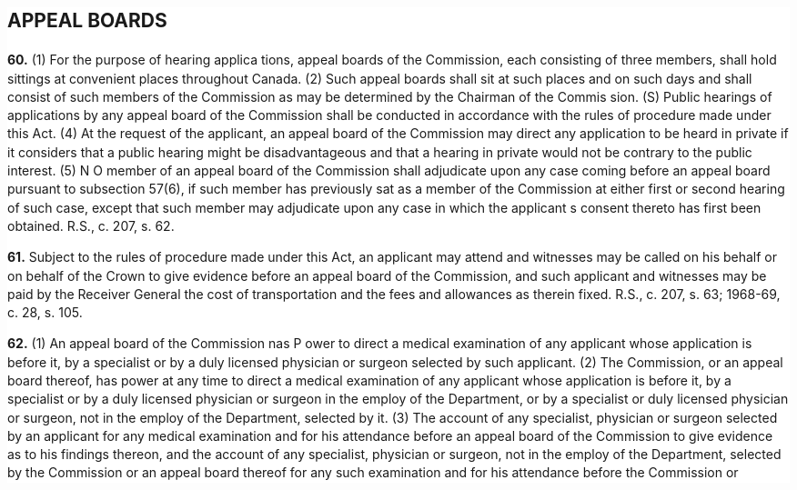 ## APPEAL BOARDS

**60.** (1) For the purpose of hearing applica
tions, appeal boards of the Commission, each
consisting of three members, shall hold sittings
at convenient places throughout Canada.
(2) Such appeal boards shall sit at such
places and on such days and shall consist of
such members of the Commission as may be
determined by the Chairman of the Commis
sion.
(S) Public hearings of applications by any
appeal board of the Commission shall be
conducted in accordance with the rules of
procedure made under this Act.
(4) At the request of the applicant, an
appeal board of the Commission may direct
any application to be heard in private if it
considers that a public hearing might be
disadvantageous and that a hearing in private
would not be contrary to the public interest.
(5) N O member of an appeal board of the
Commission shall adjudicate upon any case
coming before an appeal board pursuant to
subsection 57(6), if such member has previously
sat as a member of the Commission at either
first or second hearing of such case, except
that such member may adjudicate upon any
case in which the applicant s consent thereto
has first been obtained. R.S., c. 207, s. 62.

**61.** Subject to the rules of procedure made
under this Act, an applicant may attend and
witnesses may be called on his behalf or on
behalf of the Crown to give evidence before
an appeal board of the Commission, and such
applicant and witnesses may be paid by the
Receiver General the cost of transportation
and the fees and allowances as therein fixed.
R.S., c. 207, s. 63; 1968-69, c. 28, s. 105.

**62.** (1) An appeal board of the Commission
nas P ower to direct a medical examination of
any applicant whose application is before it,
by a specialist or by a duly licensed physician
or surgeon selected by such applicant.
(2) The Commission, or an appeal board
thereof, has power at any time to direct a
medical examination of any applicant whose
application is before it, by a specialist or by
a duly licensed physician or surgeon in the
employ of the Department, or by a specialist
or duly licensed physician or surgeon, not in
the employ of the Department, selected by it.
(3) The account of any specialist, physician
or surgeon selected by an applicant for any
medical examination and for his attendance
before an appeal board of the Commission to
give evidence as to his findings thereon, and
the account of any specialist, physician or
surgeon, not in the employ of the Department,
selected by the Commission or an appeal
board thereof for any such examination and
for his attendance before the Commission or